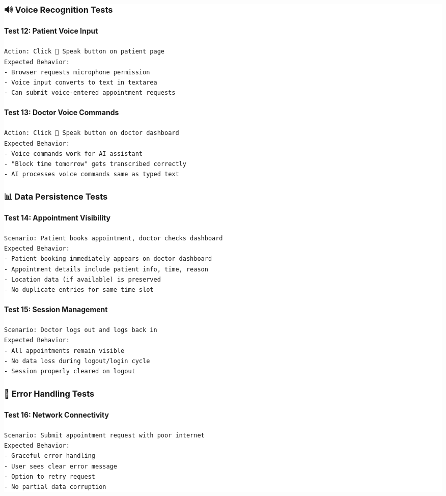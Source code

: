 ### 🔊 **Voice Recognition Tests**

#### Test 12: Patient Voice Input
```
Action: Click 🎤 Speak button on patient page
Expected Behavior:
- Browser requests microphone permission
- Voice input converts to text in textarea
- Can submit voice-entered appointment requests
```

#### Test 13: Doctor Voice Commands
```
Action: Click 🎤 Speak button on doctor dashboard
Expected Behavior:
- Voice commands work for AI assistant
- "Block time tomorrow" gets transcribed correctly
- AI processes voice commands same as typed text
```

### 📊 **Data Persistence Tests**

#### Test 14: Appointment Visibility
```
Scenario: Patient books appointment, doctor checks dashboard
Expected Behavior:
- Patient booking immediately appears on doctor dashboard
- Appointment details include patient info, time, reason
- Location data (if available) is preserved
- No duplicate entries for same time slot
```

#### Test 15: Session Management
```
Scenario: Doctor logs out and logs back in
Expected Behavior:
- All appointments remain visible
- No data loss during logout/login cycle
- Session properly cleared on logout
```

### 🚨 **Error Handling Tests**

#### Test 16: Network Connectivity
```
Scenario: Submit appointment request with poor internet
Expected Behavior:
- Graceful error handling
- User sees clear error message
- Option to retry request
- No partial data corruption
```
